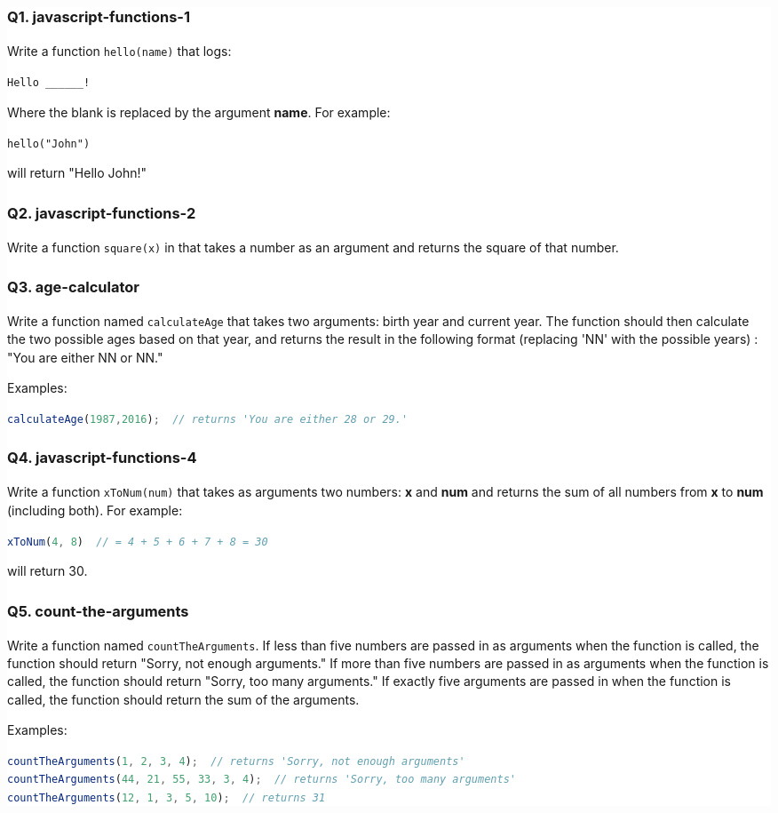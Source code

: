 
### Q1. javascript-functions-1

Write a function `hello(name)` that logs:

```
Hello ______!
```

Where the blank is replaced by the argument **name**. For example:

```
hello("John")
```

will return "Hello John!"


### Q2. javascript-functions-2

Write a function `square(x)` in that takes a number as an argument and returns the square of that number.


### Q3. age-calculator

Write a function named `calculateAge` that takes two arguments: birth year and current year. The function should then calculate the two possible ages based on that year, and returns the result in the following format (replacing 'NN' with the possible years) : "You are either NN or NN."

Examples:
```javascript
calculateAge(1987,2016);  // returns 'You are either 28 or 29.'
```


### Q4. javascript-functions-4

Write a function `xToNum(num)` that takes as arguments two numbers: **x** and **num** and returns the sum of all numbers from **x** to **num** (including both). For example:

```javascript
xToNum(4, 8)  // = 4 + 5 + 6 + 7 + 8 = 30
```

will return 30.


### Q5. count-the-arguments

Write a function named `countTheArguments`. If less than five numbers are passed in as arguments when the function is called, the function should return "Sorry, not enough arguments." If more than five numbers are passed in as arguments when the function is called, the function should return "Sorry, too many arguments." If exactly five arguments are passed in when the function is called, the function should return the sum of the arguments.

Examples:
```javascript
countTheArguments(1, 2, 3, 4);  // returns 'Sorry, not enough arguments'
countTheArguments(44, 21, 55, 33, 3, 4);  // returns 'Sorry, too many arguments'
countTheArguments(12, 1, 3, 5, 10);  // returns 31
```
